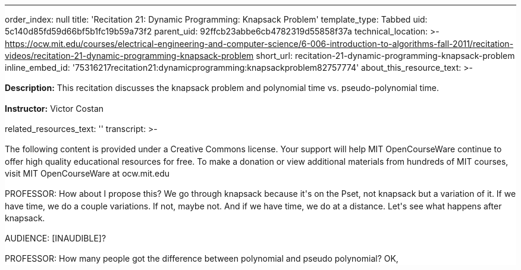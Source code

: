 ---
order_index: null
title: 'Recitation 21: Dynamic Programming: Knapsack Problem'
template_type: Tabbed
uid: 5c140d85fd59d66bf5b1fc19b59a73f2
parent_uid: 92ffcb23abbe6cb4782319d55858f37a
technical_location: >-
  https://ocw.mit.edu/courses/electrical-engineering-and-computer-science/6-006-introduction-to-algorithms-fall-2011/recitation-videos/recitation-21-dynamic-programming-knapsack-problem
short_url: recitation-21-dynamic-programming-knapsack-problem
inline_embed_id: '75316217recitation21:dynamicprogramming:knapsackproblem82757774'
about_this_resource_text: >-
  <p><strong>Description:</strong> This recitation discusses the knapsack
  problem and polynomial time vs. pseudo-polynomial time.</p>
  <p><strong>Instructor:</strong> Victor Costan</p>
related_resources_text: ''
transcript: >-
  <p><span m='50'>The</span> <span m='180'>following</span> <span
  m='620'>content</span> <span m='1210'>is</span> <span m='1330'>provided</span>
  <span m='1770'>under</span> <span m='2050'>a</span> <span
  m='2090'>Creative</span> <span m='2490'>Commons</span> <span
  m='2900'>license.</span> <span m='4000'>Your</span> <span
  m='4200'>support</span> <span m='4710'>will</span> <span m='4860'>help</span>
  <span m='5100'>MIT</span> <span m='5560'>OpenCourseWare</span> <span
  m='6350'>continue</span> <span m='6860'>to</span> <span m='6940'>offer</span>
  <span m='7350'>high</span> <span m='7590'>quality</span> <span
  m='8109'>educational</span> <span m='8740'>resources</span> <span
  m='9360'>for</span> <span m='9510'>free.</span> <span m='10720'>To</span>
  <span m='10820'>make</span> <span m='10930'>a</span> <span
  m='10970'>donation</span> <span m='11660'>or</span> <span
  m='11930'>view</span> <span m='12370'>additional</span> <span
  m='12790'>materials</span> <span m='13330'>from</span> <span
  m='13480'>hundreds</span> <span m='13910'>of</span> <span m='14020'>MIT</span>
  <span m='14450'>courses,</span> <span m='15550'>visit</span> <span
  m='15770'>MIT</span> <span m='16200'>OpenCourseWare</span> <span
  m='17240'>at</span> <span m='17410'>ocw.mit.edu</span> </p><p><span
  m='21710'>PROFESSOR: How</span> <span m='21800'>about</span> <span
  m='22080'>I</span> <span m='22150'>propose</span> <span m='22550'>this?</span>
  <span m='22840'>We</span> <span m='23240'>go</span> <span
  m='23410'>through</span> <span m='23560'>knapsack</span> <span
  m='26210'>because</span> <span m='26640'>it's</span> <span m='26810'>on</span>
  <span m='26890'>the</span> <span m='26980'>Pset,</span> <span
  m='27250'>not</span> <span m='27610'>knapsack</span> <span
  m='27960'>but</span> <span m='28260'>a</span> <span m='28340'>variation</span>
  <span m='28830'>of</span> <span m='28940'>it.</span> <span m='29260'>If</span>
  <span m='29510'>we</span> <span m='29590'>have</span> <span
  m='29810'>time,</span> <span m='30090'>we</span> <span m='30220'>do</span>
  <span m='30730'>a</span> <span m='30820'>couple</span> <span
  m='31160'>variations.</span> <span m='33600'>If</span> <span
  m='33880'>not,</span> <span m='34360'>maybe</span> <span m='34620'>not.</span>
  <span m='34870'>And</span> <span m='35870'>if</span> <span m='36040'>we</span>
  <span m='36100'>have</span> <span m='36230'>time,</span> <span
  m='36400'>we</span> <span m='36500'>do</span> <span m='36630'>at</span> <span
  m='36720'>a</span> <span m='36780'>distance.</span> <span
  m='37310'>Let's</span> <span m='37570'>see</span> <span m='37750'>what</span>
  <span m='37890'>happens</span> <span m='38190'>after</span> <span
  m='38440'>knapsack.</span> </p><p><span m='39896'>AUDIENCE:
  [INAUDIBLE]?</span> </p><p><span m='41730'>PROFESSOR: How</span> <span
  m='41940'>many</span> <span m='42160'>people</span> <span m='42510'>got</span>
  <span m='42690'>the</span> <span m='42790'>difference</span> <span
  m='43180'>between</span> <span m='43660'>polynomial</span> <span
  m='44280'>and</span> <span m='44410'>pseudo</span> <span
  m='44620'>polynomial?</span> <span m='47270'>OK,</span> <span
